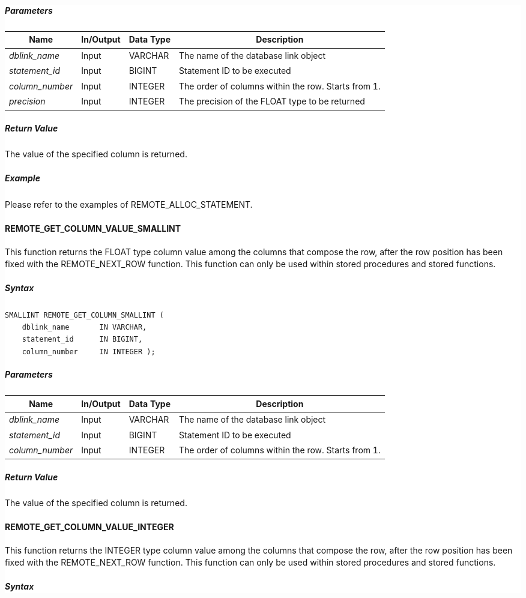 ##### Parameters

| Name            | In/Output | Data Type | Description                                         |
| --------------- | --------- | --------- | --------------------------------------------------- |
| *dblink_name*   | Input     | VARCHAR   | The name of the database link object                |
| *statement_id*  | Input     | BIGINT    | Statement ID to be executed                         |
| *column_number* | Input     | INTEGER   | The order of columns within the row. Starts from 1. |
| *precision*     | Input     | INTEGER   | The precision of the FLOAT type to be returned      |

##### Return Value

The value of the specified column is returned.

##### Example

Please refer to the examples of REMOTE_ALLOC_STATEMENT.

#### REMOTE_GET_COLUMN_VALUE_SMALLINT

This function returns the FLOAT type column value among the columns that compose the row, after the row position has been fixed with the REMOTE_NEXT_ROW function. This function can only be used within stored procedures and stored functions.

##### Syntax

```
SMALLINT REMOTE_GET_COLUMN_SMALLINT (
    dblink_name       IN VARCHAR,
    statement_id      IN BIGINT,
    column_number     IN INTEGER );
```

##### Parameters	

| Name            | In/Output | Data Type | Description                                         |
| --------------- | --------- | --------- | --------------------------------------------------- |
| *dblink_name*   | Input     | VARCHAR   | The name of the database link object                |
| *statement_id*  | Input     | BIGINT    | Statement ID to be executed                         |
| *column_number* | Input     | INTEGER   | The order of columns within the row. Starts from 1. |

##### Return Value

The value of the specified column is returned.

#### REMOTE_GET_COLUMN_VALUE_INTEGER

This function returns the INTEGER type column value among the columns that compose the row, after the row position has been fixed with the REMOTE_NEXT_ROW function. This function can only be used within stored procedures and stored functions.

##### Syntax
